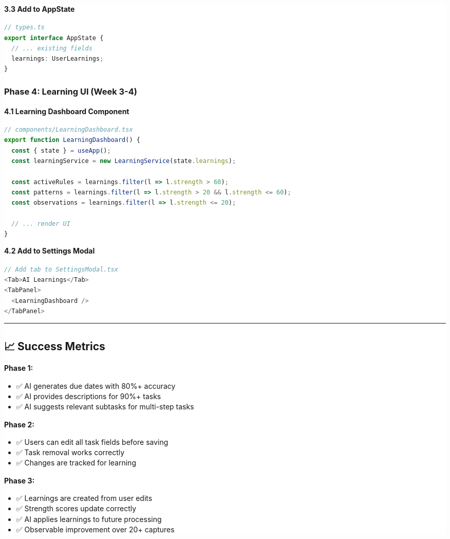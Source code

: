 **3.3 Add to AppState**
```typescript
// types.ts
export interface AppState {
  // ... existing fields
  learnings: UserLearnings;
}
```

### Phase 4: Learning UI (Week 3-4)

**4.1 Learning Dashboard Component**
```typescript
// components/LearningDashboard.tsx
export function LearningDashboard() {
  const { state } = useApp();
  const learningService = new LearningService(state.learnings);

  const activeRules = learnings.filter(l => l.strength > 60);
  const patterns = learnings.filter(l => l.strength > 20 && l.strength <= 60);
  const observations = learnings.filter(l => l.strength <= 20);

  // ... render UI
}
```

**4.2 Add to Settings Modal**
```typescript
// Add tab to SettingsModal.tsx
<Tab>AI Learnings</Tab>
<TabPanel>
  <LearningDashboard />
</TabPanel>
```

---

## 📈 Success Metrics

**Phase 1:**
- ✅ AI generates due dates with 80%+ accuracy
- ✅ AI provides descriptions for 90%+ tasks
- ✅ AI suggests relevant subtasks for multi-step tasks

**Phase 2:**
- ✅ Users can edit all task fields before saving
- ✅ Task removal works correctly
- ✅ Changes are tracked for learning

**Phase 3:**
- ✅ Learnings are created from user edits
- ✅ Strength scores update correctly
- ✅ AI applies learnings to future processing
- ✅ Observable improvement over 20+ captures
